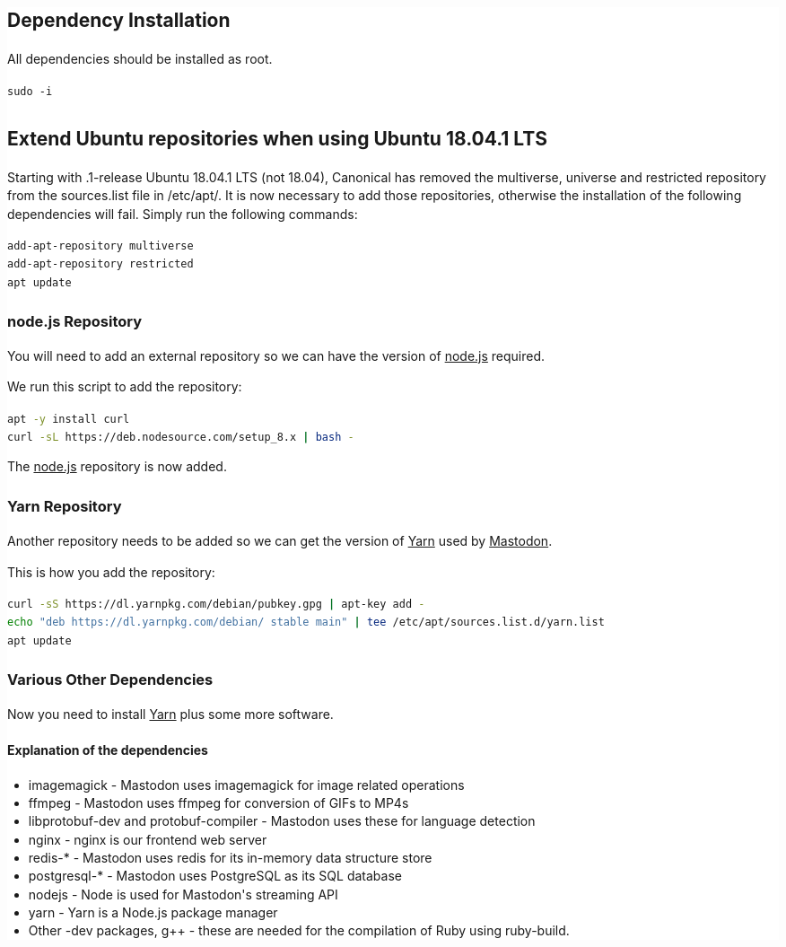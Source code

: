## Dependency Installation

All dependencies should be installed as root.
```
sudo -i
```

## Extend Ubuntu repositories when using Ubuntu 18.04.1 LTS

Starting with .1-release Ubuntu 18.04.1 LTS (not 18.04), Canonical has removed the multiverse, universe and restricted repository from the sources.list file in /etc/apt/. It is now necessary to add those repositories, otherwise the installation of the following dependencies will fail. Simply run the following commands:

```add-apt-repository universe
add-apt-repository multiverse
add-apt-repository restricted
apt update
```

### node.js Repository

You will need to add an external repository so we can have the version of [node.js](https://nodejs.org/en/) required.

We run this script to add the repository:

```sh
apt -y install curl
curl -sL https://deb.nodesource.com/setup_8.x | bash -
```

The [node.js](https://nodejs.org/en/) repository is now added.

###  Yarn Repository

Another repository needs to be added so we can get the version of [Yarn](https://yarnpkg.com/en/) used by [Mastodon](https://github.com/tootsuite/mastodon/).

This is how you add the repository:

```sh
curl -sS https://dl.yarnpkg.com/debian/pubkey.gpg | apt-key add -
echo "deb https://dl.yarnpkg.com/debian/ stable main" | tee /etc/apt/sources.list.d/yarn.list
apt update
```

### Various Other Dependencies

Now you need to install [Yarn](https://yarnpkg.com/en/) plus some more software.

#### Explanation of the dependencies

- imagemagick - Mastodon uses imagemagick for image related operations
- ffmpeg - Mastodon uses ffmpeg for conversion of GIFs to MP4s
- libprotobuf-dev and protobuf-compiler - Mastodon uses these for language detection
- nginx - nginx is our frontend web server
- redis-* - Mastodon uses redis for its in-memory data structure store
- postgresql-* - Mastodon uses PostgreSQL as its SQL database
- nodejs - Node is used for Mastodon's streaming API
- yarn - Yarn is a Node.js package manager
- Other -dev packages, g++ - these are needed for the compilation of Ruby using ruby-build.
